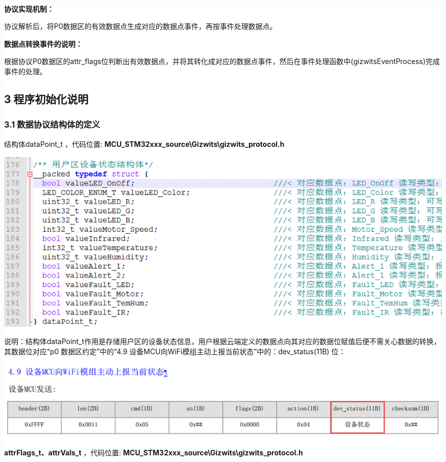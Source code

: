 **协议实现机制：**

协议解析后，将P0数据区的有效数据点生成对应的数据点事件，再按事件处理数据点。

**数据点转换事件的说明：**

根据协议P0数据区的attr_flags位判断出有效数据点，并将其转化成对应的数据点事件，然后在事件处理函数中(gizwitsEventProcess)完成事件的处理。

## 3 程序初始化说明

### 3.1 数据协议结构体的定义

结构体dataPoint_t  ，代码位置: **MCU_STM32xxx_source\Gizwits\gizwits_protocol.h**

![Alt text](/assets/zh-cn/deviceDev/Gokit3-MCU/source/image6.png)


说明：结构体dataPoint_t作用是存储用户区的设备状态信息，用户根据云端定义的数据点向其对应的数据位赋值后便不需关心数据的转换，其数据位对应“p0 数据区约定”中的“4.9 设备MCU向WiFi模组主动上报当前状态”中的：dev_status(11B) 位：

![Alt text](/assets/zh-cn/deviceDev/Gokit3-MCU/source/image7.png)


**attrFlags_t、attrVals_t** ，代码位置: **MCU_STM32xxx_source\Gizwits\gizwits_protocol.h**
